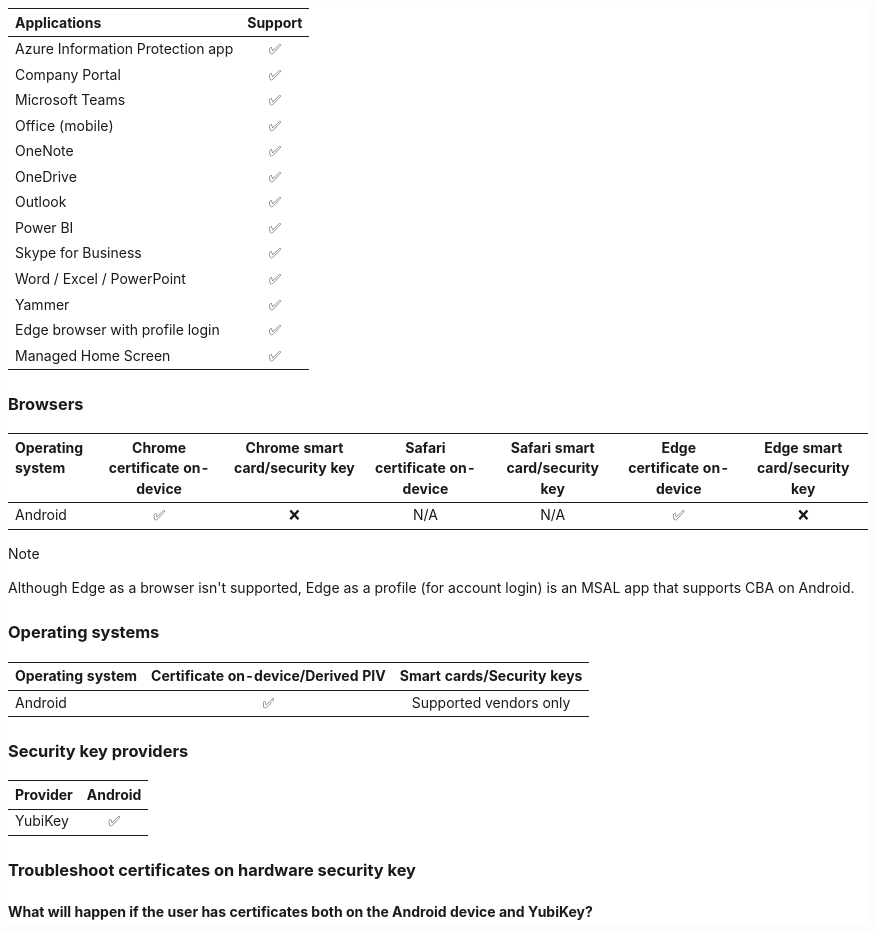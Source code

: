 | Applications | Support | 
|:---------|:------------:|
|Azure Information Protection app|  &#x2705; |
|Company Portal	 |  &#x2705; |
|Microsoft Teams |  &#x2705; |
|Office (mobile) |  &#x2705; |
|OneNote |  &#x2705; |
|OneDrive |  &#x2705; |
|Outlook |  &#x2705; |
|Power BI |  &#x2705; |
|Skype for Business	 |  &#x2705; |
|Word / Excel / PowerPoint	 |  &#x2705; |
|Yammer	 |  &#x2705; |
|Edge browser with profile login	 |  &#x2705; |
|Managed Home Screen	 |  &#x2705; |

### Browsers

|Operating system | Chrome certificate on-device | Chrome smart card/security key | Safari certificate on-device | Safari smart card/security key | Edge certificate on-device | Edge smart card/security key |
|:----------------|:---------------------------------:|:---------------------:|:---------------------------------:|:---------------------:|:---------------------------------:|:---------------------:|
| Android             |  &#x2705;                          | &#10060;|N/A                          | N/A |  &#x2705;                          | &#10060;|

>[!NOTE]
>Although Edge as a browser isn't supported, Edge as a profile (for account login) is an MSAL app that supports CBA on Android.


### Operating systems

|Operating system | Certificate on-device/Derived PIV |    Smart cards/Security keys |
|:----------------|:---------------------------------:|:---------------------:|
| Android         | &#x2705;                          | Supported vendors only|

### Security key providers

|Provider            |                  Android           |
|:-------------------|:------------------------------:|
| YubiKey            |              &#x2705;          | 

### Troubleshoot certificates on hardware security key

#### What will happen if the user has certificates both on the Android device and YubiKey? 
